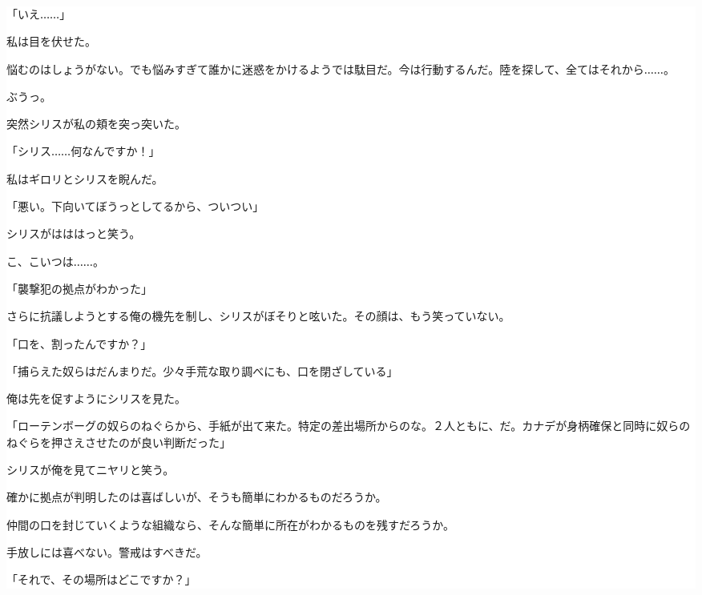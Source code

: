  <p id="L187">
  「いえ……」
 </p>
 <p id="L188">
  私は目を伏せた。
 </p>
 <p id="L189">
  悩むのはしょうがない。でも悩みすぎて誰かに迷惑をかけるようでは駄目だ。今は行動するんだ。陸を探して、全てはそれから……。
 </p>
 <p id="L190">
  ぶうっ。
 </p>
 <p id="L191">
  突然シリスが私の頬を突っ突いた。
 </p>
 <p id="L192">
  「シリス……何なんですか！」
 </p>
 <p id="L193">
  私はギロリとシリスを睨んだ。
 </p>
 <p id="L194">
  「悪い。下向いてぼうっとしてるから、ついつい」
 </p>
 <p id="L195">
  シリスがはははっと笑う。
 </p>
 <p id="L196">
  こ、こいつは……。
 </p>
 <p id="L197">
  「襲撃犯の拠点がわかった」
 </p>
 <p id="L198">
  さらに抗議しようとする俺の機先を制し、シリスがぼそりと呟いた。その顔は、もう笑っていない。
 </p>
 <p id="L199">
  「口を、割ったんですか？」
 </p>
 <p id="L200">
  「捕らえた奴らはだんまりだ。少々手荒な取り調べにも、口を閉ざしている」
 </p>
 <p id="L201">
  俺は先を促すようにシリスを見た。
 </p>
 <p id="L202">
  「ローテンボーグの奴らのねぐらから、手紙が出て来た。特定の差出場所からのな。２人ともに、だ。カナデが身柄確保と同時に奴らのねぐらを押さえさせたのが良い判断だった」
 </p>
 <p id="L203">
  シリスが俺を見てニヤリと笑う。
 </p>
 <p id="L204">
  確かに拠点が判明したのは喜ばしいが、そうも簡単にわかるものだろうか。
 </p>
 <p id="L205">
  仲間の口を封じていくような組織なら、そんな簡単に所在がわかるものを残すだろうか。
 </p>
 <p id="L206">
  手放しには喜べない。警戒はすべきだ。
 </p>
 <p id="L207">
  「それで、その場所はどこですか？」
 </p>
 <p id="L208">